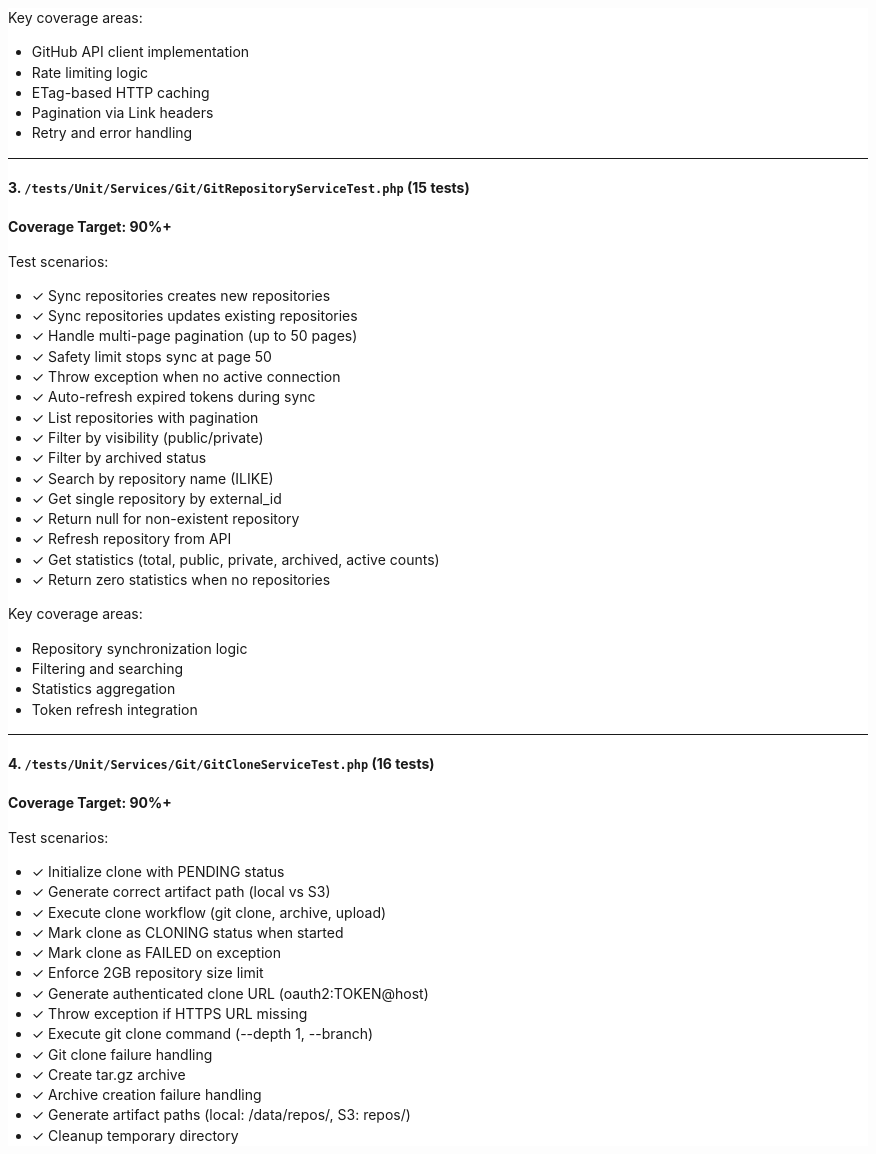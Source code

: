 Key coverage areas:
- GitHub API client implementation
- Rate limiting logic
- ETag-based HTTP caching
- Pagination via Link headers
- Retry and error handling

---

#### 3. `/tests/Unit/Services/Git/GitRepositoryServiceTest.php` (15 tests)
**Coverage Target: 90%+**

Test scenarios:
- ✓ Sync repositories creates new repositories
- ✓ Sync repositories updates existing repositories
- ✓ Handle multi-page pagination (up to 50 pages)
- ✓ Safety limit stops sync at page 50
- ✓ Throw exception when no active connection
- ✓ Auto-refresh expired tokens during sync
- ✓ List repositories with pagination
- ✓ Filter by visibility (public/private)
- ✓ Filter by archived status
- ✓ Search by repository name (ILIKE)
- ✓ Get single repository by external_id
- ✓ Return null for non-existent repository
- ✓ Refresh repository from API
- ✓ Get statistics (total, public, private, archived, active counts)
- ✓ Return zero statistics when no repositories

Key coverage areas:
- Repository synchronization logic
- Filtering and searching
- Statistics aggregation
- Token refresh integration

---

#### 4. `/tests/Unit/Services/Git/GitCloneServiceTest.php` (16 tests)
**Coverage Target: 90%+**

Test scenarios:
- ✓ Initialize clone with PENDING status
- ✓ Generate correct artifact path (local vs S3)
- ✓ Execute clone workflow (git clone, archive, upload)
- ✓ Mark clone as CLONING status when started
- ✓ Mark clone as FAILED on exception
- ✓ Enforce 2GB repository size limit
- ✓ Generate authenticated clone URL (oauth2:TOKEN@host)
- ✓ Throw exception if HTTPS URL missing
- ✓ Execute git clone command (--depth 1, --branch)
- ✓ Git clone failure handling
- ✓ Create tar.gz archive
- ✓ Archive creation failure handling
- ✓ Generate artifact paths (local: /data/repos/, S3: repos/)
- ✓ Cleanup temporary directory
